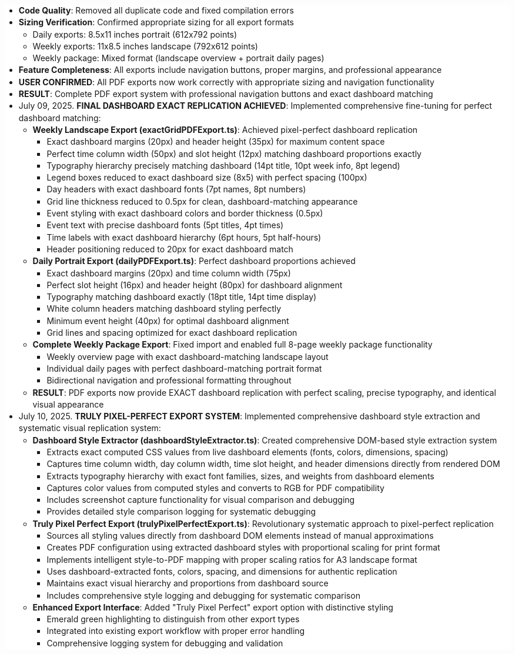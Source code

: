   - **Code Quality**: Removed all duplicate code and fixed compilation errors
  - **Sizing Verification**: Confirmed appropriate sizing for all export formats
    - Daily exports: 8.5x11 inches portrait (612x792 points)
    - Weekly exports: 11x8.5 inches landscape (792x612 points)
    - Weekly package: Mixed format (landscape overview + portrait daily pages)
  - **Feature Completeness**: All exports include navigation buttons, proper margins, and professional appearance
  - **USER CONFIRMED**: All PDF exports now work correctly with appropriate sizing and navigation functionality
  - **RESULT**: Complete PDF export system with professional navigation buttons and exact dashboard matching
- July 09, 2025. **FINAL DASHBOARD EXACT REPLICATION ACHIEVED**: Implemented comprehensive fine-tuning for perfect dashboard matching:
  - **Weekly Landscape Export (exactGridPDFExport.ts)**: Achieved pixel-perfect dashboard replication
    - Exact dashboard margins (20px) and header height (35px) for maximum content space
    - Perfect time column width (50px) and slot height (12px) matching dashboard proportions exactly
    - Typography hierarchy precisely matching dashboard (14pt title, 10pt week info, 8pt legend)
    - Legend boxes reduced to exact dashboard size (8x5) with perfect spacing (100px)
    - Day headers with exact dashboard fonts (7pt names, 8pt numbers)
    - Grid line thickness reduced to 0.5px for clean, dashboard-matching appearance
    - Event styling with exact dashboard colors and border thickness (0.5px)
    - Event text with precise dashboard fonts (5pt titles, 4pt times)
    - Time labels with exact dashboard hierarchy (6pt hours, 5pt half-hours)
    - Header positioning reduced to 20px for exact dashboard match
  - **Daily Portrait Export (dailyPDFExport.ts)**: Perfect dashboard proportions achieved
    - Exact dashboard margins (20px) and time column width (75px)
    - Perfect slot height (16px) and header height (80px) for dashboard alignment
    - Typography matching dashboard exactly (18pt title, 14pt time display)
    - White column headers matching dashboard styling perfectly
    - Minimum event height (40px) for optimal dashboard alignment
    - Grid lines and spacing optimized for exact dashboard replication
  - **Complete Weekly Package Export**: Fixed import and enabled full 8-page weekly package functionality
    - Weekly overview page with exact dashboard-matching landscape layout
    - Individual daily pages with perfect dashboard-matching portrait format
    - Bidirectional navigation and professional formatting throughout
  - **RESULT**: PDF exports now provide EXACT dashboard replication with perfect scaling, precise typography, and identical visual appearance
- July 10, 2025. **TRULY PIXEL-PERFECT EXPORT SYSTEM**: Implemented comprehensive dashboard style extraction and systematic visual replication system:
  - **Dashboard Style Extractor (dashboardStyleExtractor.ts)**: Created comprehensive DOM-based style extraction system
    - Extracts exact computed CSS values from live dashboard elements (fonts, colors, dimensions, spacing)
    - Captures time column width, day column width, time slot height, and header dimensions directly from rendered DOM
    - Extracts typography hierarchy with exact font families, sizes, and weights from dashboard elements
    - Captures color values from computed styles and converts to RGB for PDF compatibility
    - Includes screenshot capture functionality for visual comparison and debugging
    - Provides detailed style comparison logging for systematic debugging
  - **Truly Pixel Perfect Export (trulyPixelPerfectExport.ts)**: Revolutionary systematic approach to pixel-perfect replication
    - Sources all styling values directly from dashboard DOM elements instead of manual approximations
    - Creates PDF configuration using extracted dashboard styles with proportional scaling for print format
    - Implements intelligent style-to-PDF mapping with proper scaling ratios for A3 landscape format
    - Uses dashboard-extracted fonts, colors, spacing, and dimensions for authentic replication
    - Maintains exact visual hierarchy and proportions from dashboard source
    - Includes comprehensive style logging and debugging for systematic comparison
  - **Enhanced Export Interface**: Added "Truly Pixel Perfect" export option with distinctive styling
    - Emerald green highlighting to distinguish from other export types
    - Integrated into existing export workflow with proper error handling
    - Comprehensive logging system for debugging and validation